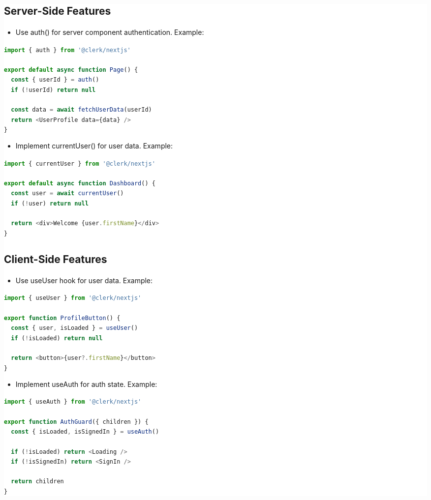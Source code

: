 ## Server-Side Features

- Use auth() for server component authentication. Example:

```typescript
import { auth } from '@clerk/nextjs'

export default async function Page() {
  const { userId } = auth()
  if (!userId) return null
  
  const data = await fetchUserData(userId)
  return <UserProfile data={data} />
}
```

- Implement currentUser() for user data. Example:

```typescript
import { currentUser } from '@clerk/nextjs'

export default async function Dashboard() {
  const user = await currentUser()
  if (!user) return null
  
  return <div>Welcome {user.firstName}</div>
}
```

## Client-Side Features

- Use useUser hook for user data. Example:

```typescript
import { useUser } from '@clerk/nextjs'

export function ProfileButton() {
  const { user, isLoaded } = useUser()
  if (!isLoaded) return null
  
  return <button>{user?.firstName}</button>
}
```

- Implement useAuth for auth state. Example:

```typescript
import { useAuth } from '@clerk/nextjs'

export function AuthGuard({ children }) {
  const { isLoaded, isSignedIn } = useAuth()
  
  if (!isLoaded) return <Loading />
  if (!isSignedIn) return <SignIn />
  
  return children
}
```

